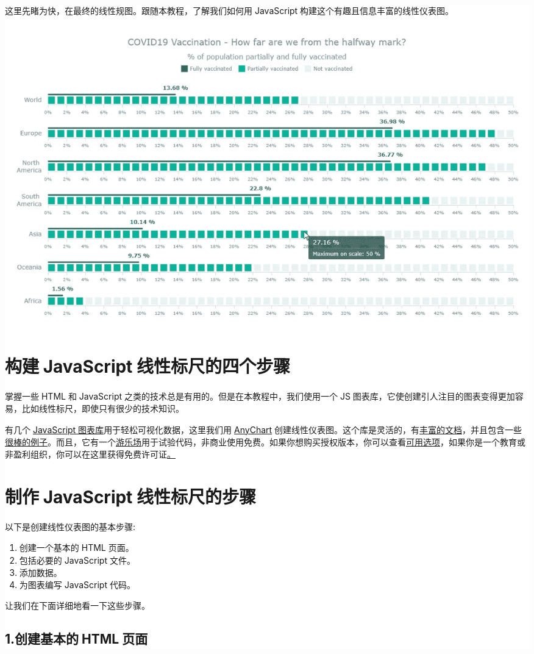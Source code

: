 这里先睹为快，在最终的线性规图。跟随本教程，了解我们如何用 JavaScript 构建这个有趣且信息丰富的线性仪表图。

![](img/64d6be90aff8259449714fc6641a6dbe.png)

# 构建 JavaScript 线性标尺的四个步骤

掌握一些 HTML 和 JavaScript 之类的技术总是有用的。但是在本教程中，我们使用一个 JS 图表库，它使创建引人注目的图表变得更加容易，比如线性标尺，即使只有很少的技术知识。

有几个 [JavaScript 图表库](https://en.wikipedia.org/wiki/Comparison_of_JavaScript_charting_libraries)用于轻松可视化数据，这里我们用 [AnyChart](https://www.anychart.com/) 创建线性仪表图。这个库是灵活的，有[丰富的文档](https://docs.anychart.com/)，并且包含一些[很棒的例子](https://www.anychart.com/products/anychart/gallery/)。而且，它有一个[游乐场](https://playground.anychart.com/)用于试验代码，非商业使用免费。如果你想购买授权版本，你可以查看[可用选项](https://www.anychart.com/buy/)，如果你是一个教育或非盈利组织，你可以在这里获得免费许可证[。](https://www.anychart.com/buy/non-commercial-license/)

# 制作 JavaScript 线性标尺的步骤

以下是创建线性仪表图的基本步骤:

1.  创建一个基本的 HTML 页面。
2.  包括必要的 JavaScript 文件。
3.  添加数据。
4.  为图表编写 JavaScript 代码。

让我们在下面详细地看一下这些步骤。

## 1.创建基本的 HTML 页面
